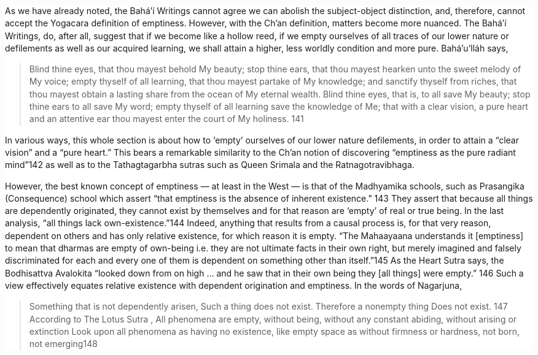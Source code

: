 As we have already noted, the Bahá’í Writings cannot agree
we can abolish the subject-object distinction, and, therefore,
cannot accept the Yogacara definition of emptiness. However,
with the Ch’an definition, matters become more nuanced. The
Bahá’í Writings, do, after all, suggest that if we become like a
hollow reed, if we empty ourselves of all traces of our lower
nature or defilements as well as our acquired learning, we shall
attain a higher, less worldly condition and more pure.
Bahá’u’lláh says,

> Blind thine eyes, that thou mayest behold My beauty;
> stop thine ears, that thou mayest hearken unto the
> sweet melody of My voice; empty thyself of all learning,
> that thou mayest partake of My knowledge; and
> sanctify thyself from riches, that thou mayest obtain a
> lasting share from the ocean of My eternal wealth.
> Blind thine eyes, that is, to all save My beauty; stop
> thine ears to all save My word; empty thyself of all
> learning save the knowledge of Me; that with a clear
> vision, a pure heart and an attentive ear thou mayest
> enter the court of My holiness. 141

In various ways, this whole section is about how to ‘empty’
ourselves of our lower nature defilements, in order to attain a
“clear vision” and a “pure heart.” This bears a remarkable
similarity to the Ch’an notion of discovering “emptiness as the
pure radiant mind”142 as well as to the Tathagtagarbha sutras
such as Queen Srimala and the Ratnagotravibhaga.

However, the best known concept of emptiness — at least in
the West — is that of the Madhyamika schools, such as
Prasangika (Consequence) school which assert “that emptiness
is the absence of inherent existence.” 143 They assert that because
all things are dependently originated, they cannot exist by
themselves and for that reason are ‘empty’ of real or true being.
In the last analysis, “all things lack own-existence.”144 Indeed,
anything that results from a causal process is, for that very
reason, dependent on others and has only relative existence, for
which reason it is empty. “The Mahaayaana understands it
[emptiness] to mean that dharmas are empty of own-being i.e.
they are not ultimate facts in their own right, but merely
imagined and falsely discriminated for each and every one of
them is dependent on something other than itself.”145 As the
Heart Sutra says, the Bodhisattva Avalokita “looked down
from on high … and he saw that in their own being they [all
things] were empty.” 146 Such a view effectively equates relative
existence with dependent origination and emptiness. In the
words of Nagarjuna,

> Something that is not dependently arisen,
> Such a thing does not exist.
> Therefore a nonempty thing
> Does not exist. 147
> According to The Lotus Sutra ,
> All phenomena
> are empty, without being,
> without any constant abiding,
> without arising or extinction
> Look upon all phenomena
> as having no existence,
> like empty space
> as without firmness or hardness,
> not born, not emerging148
